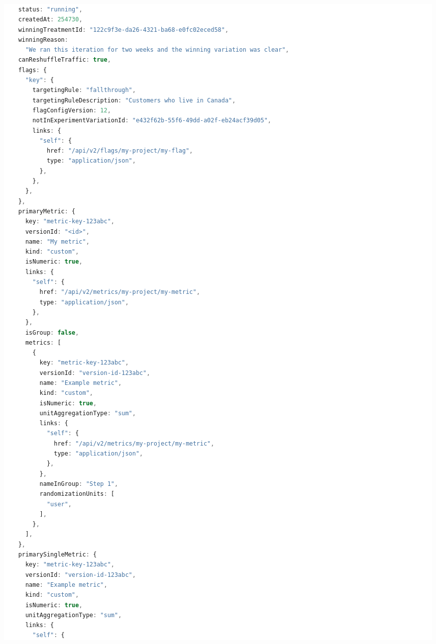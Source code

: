 ```typescript
    status: "running",
    createdAt: 254730,
    winningTreatmentId: "122c9f3e-da26-4321-ba68-e0fc02eced58",
    winningReason:
      "We ran this iteration for two weeks and the winning variation was clear",
    canReshuffleTraffic: true,
    flags: {
      "key": {
        targetingRule: "fallthrough",
        targetingRuleDescription: "Customers who live in Canada",
        flagConfigVersion: 12,
        notInExperimentVariationId: "e432f62b-55f6-49dd-a02f-eb24acf39d05",
        links: {
          "self": {
            href: "/api/v2/flags/my-project/my-flag",
            type: "application/json",
          },
        },
      },
    },
    primaryMetric: {
      key: "metric-key-123abc",
      versionId: "<id>",
      name: "My metric",
      kind: "custom",
      isNumeric: true,
      links: {
        "self": {
          href: "/api/v2/metrics/my-project/my-metric",
          type: "application/json",
        },
      },
      isGroup: false,
      metrics: [
        {
          key: "metric-key-123abc",
          versionId: "version-id-123abc",
          name: "Example metric",
          kind: "custom",
          isNumeric: true,
          unitAggregationType: "sum",
          links: {
            "self": {
              href: "/api/v2/metrics/my-project/my-metric",
              type: "application/json",
            },
          },
          nameInGroup: "Step 1",
          randomizationUnits: [
            "user",
          ],
        },
      ],
    },
    primarySingleMetric: {
      key: "metric-key-123abc",
      versionId: "version-id-123abc",
      name: "Example metric",
      kind: "custom",
      isNumeric: true,
      unitAggregationType: "sum",
      links: {
        "self": {
```